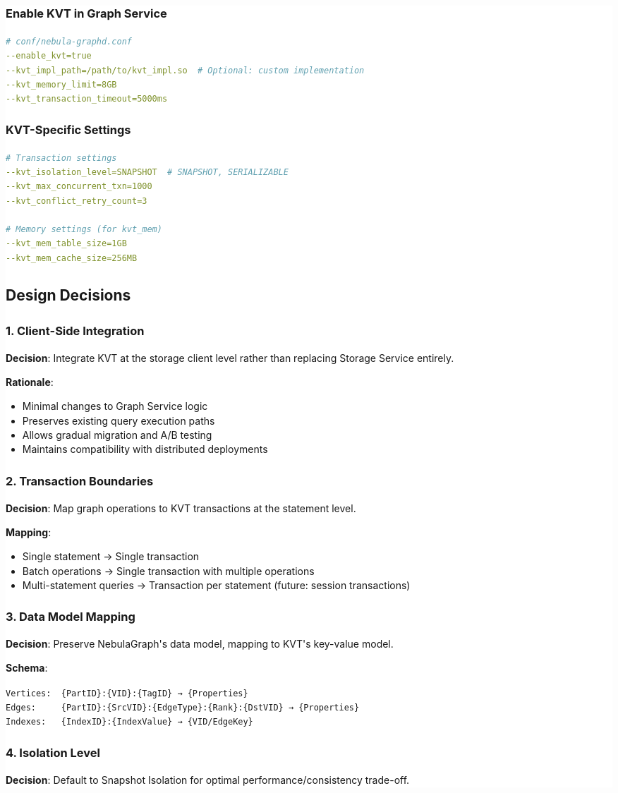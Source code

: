 ### Enable KVT in Graph Service
```yaml
# conf/nebula-graphd.conf
--enable_kvt=true
--kvt_impl_path=/path/to/kvt_impl.so  # Optional: custom implementation
--kvt_memory_limit=8GB
--kvt_transaction_timeout=5000ms
```

### KVT-Specific Settings
```yaml
# Transaction settings
--kvt_isolation_level=SNAPSHOT  # SNAPSHOT, SERIALIZABLE
--kvt_max_concurrent_txn=1000
--kvt_conflict_retry_count=3

# Memory settings (for kvt_mem)
--kvt_mem_table_size=1GB
--kvt_mem_cache_size=256MB
```

## Design Decisions

### 1. Client-Side Integration
**Decision**: Integrate KVT at the storage client level rather than replacing Storage Service entirely.

**Rationale**:
- Minimal changes to Graph Service logic
- Preserves existing query execution paths
- Allows gradual migration and A/B testing
- Maintains compatibility with distributed deployments

### 2. Transaction Boundaries
**Decision**: Map graph operations to KVT transactions at the statement level.

**Mapping**:
- Single statement → Single transaction
- Batch operations → Single transaction with multiple operations
- Multi-statement queries → Transaction per statement (future: session transactions)

### 3. Data Model Mapping
**Decision**: Preserve NebulaGraph's data model, mapping to KVT's key-value model.

**Schema**:
```
Vertices:  {PartID}:{VID}:{TagID} → {Properties}
Edges:     {PartID}:{SrcVID}:{EdgeType}:{Rank}:{DstVID} → {Properties}
Indexes:   {IndexID}:{IndexValue} → {VID/EdgeKey}
```

### 4. Isolation Level
**Decision**: Default to Snapshot Isolation for optimal performance/consistency trade-off.
